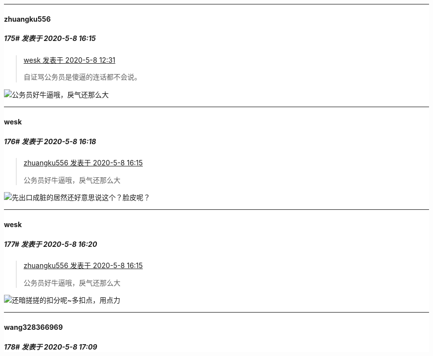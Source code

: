 
-----

####  zhuangku556  
##### 175#       发表于 2020-5-8 16:15



<blockquote><a href="httphttps://bbs.saraba1st.com/2b/forum.php?mod=redirect&amp;goto=findpost&amp;pid=47342655&amp;ptid=1933289" target="_blank">wesk 发表于 2020-5-8 12:31</a>

自证骂公务员是傻逼的连话都不会说。</blockquote>
<img src="https://static.saraba1st.com/image/smiley/face2017/218.png" referrerpolicy="no-referrer">公务员好牛逼哦，戾气还那么大







-----

####  wesk  
##### 176#       发表于 2020-5-8 16:18



<blockquote><a href="httphttps://bbs.saraba1st.com/2b/forum.php?mod=redirect&amp;goto=findpost&amp;pid=47345589&amp;ptid=1933289" target="_blank">zhuangku556 发表于 2020-5-8 16:15</a>

公务员好牛逼哦，戾气还那么大</blockquote>
<img src="https://static.saraba1st.com/image/smiley/face2017/049.png" referrerpolicy="no-referrer">先出口成脏的居然还好意思说这个？脸皮呢？







-----

####  wesk  
##### 177#       发表于 2020-5-8 16:20



<blockquote><a href="httphttps://bbs.saraba1st.com/2b/forum.php?mod=redirect&amp;goto=findpost&amp;pid=47345589&amp;ptid=1933289" target="_blank">zhuangku556 发表于 2020-5-8 16:15</a>

公务员好牛逼哦，戾气还那么大</blockquote>
<img src="https://static.saraba1st.com/image/smiley/face2017/053.png" referrerpolicy="no-referrer">还暗搓搓的扣分呢~多扣点，用点力







-----

####  wang328366969  
##### 178#       发表于 2020-5-8 17:09
